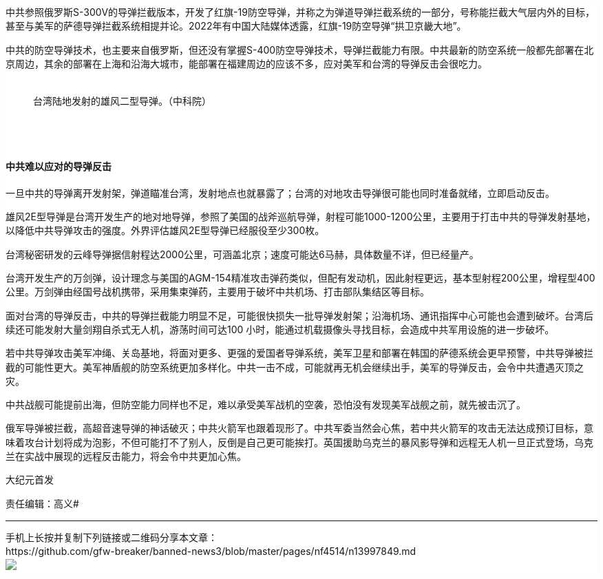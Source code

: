 </p>
<p>
 中共参照俄罗斯S-300V的导弹拦截版本，开发了红旗-19防空导弹，并称之为弹道导弹拦截系统的一部分，号称能拦截大气层内外的目标，甚至与美军的萨德导弹拦截系统相提并论。2022年有中国大陆媒体透露，红旗-19防空导弹“拱卫京畿大地”。
</p>
<p>
 中共的防空导弹技术，也主要来自俄罗斯，但还没有掌握S-400防空导弹技术，导弹拦截能力有限。中共最新的防空系统一般都先部署在北京周边，其余的部署在上海和沿海大城市，能部署在福建周边的应该不多，应对美军和台湾的导弹反击会很吃力。
</p>
<figure aria-describedby="caption-attachment-13997857" class="wp-caption aligncenter" id="attachment_13997857" style="width: 600px">
 <ok href="https://i.epochtimes.com/assets/uploads/2023/05/id13997857-G_Product_Catelog_Images_635630678885623621.jpg" target="_blank">
  <img alt="" class="size-large wp-image-13997857" src="https://i.epochtimes.com/assets/uploads/2023/05/id13997857-G_Product_Catelog_Images_635630678885623621-600x417.jpg"/>
 </ok>
 <br/><figcaption class="wp-caption-text" id="caption-attachment-13997857">
  台湾陆地发射的雄风二型导弹。（中科院）
 </figcaption><br/>
</figure><br/>
<h4>
 中共难以应对的导弹反击
</h4>
<p>
 一旦中共的导弹离开发射架，弹道瞄准台湾，发射地点也就暴露了；台湾的对地攻击导弹很可能也同时准备就绪，立即启动反击。
</p>
<p>
 雄风2E型导弹是台湾开发生产的地对地导弹，参照了美国的战斧巡航导弹，射程可能1000-1200公里，主要用于打击中共的导弹发射基地，以降低中共导弹攻击的强度。外界评估雄风2E型导弹已经服役至少300枚。
</p>
<p>
 台湾秘密研发的云峰导弹据信射程达2000公里，可涵盖北京；速度可能达6马赫，具体数量不详，但已经量产。
</p>
<p>
 台湾开发生产的万剑弹，设计理念与美国的AGM-154精准攻击弹药类似，但配有发动机，因此射程更远，基本型射程200公里，增程型400公里。万剑弹由经国号战机携带，采用集束弹药，主要用于破坏中共机场、打击部队集结区等目标。
</p>
<p>
 面对台湾的导弹反击，中共的导弹拦截能力明显不足，可能很快损失一批导弹发射架；沿海机场、通讯指挥中心可能也会遭到破坏。台湾后续还可能发射大量剑翔自杀式无人机，游荡时间可达100 小时，能通过机载摄像头寻找目标，会造成中共军用设施的进一步破坏。
</p>
<p>
 若中共导弹攻击美军冲绳、关岛基地，将面对更多、更强的爱国者导弹系统，美军卫星和部署在韩国的萨德系统会更早预警，中共导弹被拦截的可能性更大。美军神盾舰的防空系统更加多样化。中共一击不成，可能就再无机会继续出手，美军的导弹反击，会令中共遭遇灭顶之灾。
</p>
<p>
 中共战舰可能提前出海，但防空能力同样也不足，难以承受美军战机的空袭，恐怕没有发现美军战舰之前，就先被击沉了。
</p>
<p>
 俄军导弹被拦截，高超音速导弹的神话破灭；中共火箭军也跟着现形了。中共军委当然会心焦，若中共火箭军的攻击无法达成预订目标，意味着攻台计划将成为泡影，不但可能打不了别人，反倒是自己更可能挨打。英国援助乌克兰的暴风影导弹和远程无人机一旦正式登场，乌克兰在实战中展现的远程反击能力，将会令中共更加心焦。
</p>
<p>
 大纪元首发
</p>
<p>
 责任编辑：高义#
</p>
</div>
<hr/>
手机上长按并复制下列链接或二维码分享本文章：<br/>
https://github.com/gfw-breaker/banned-news3/blob/master/pages/nf4514/n13997849.md <br/>
<a href='https://github.com/gfw-breaker/banned-news3/blob/master/pages/nf4514/n13997849.md'><img src='https://github.com/gfw-breaker/banned-news3/blob/master/pages/nf4514/n13997849.md.png'/></a> <br/>